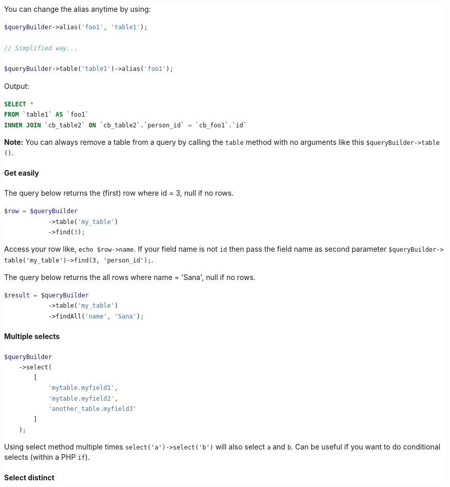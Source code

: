 You can change the alias anytime by using:

```php
$queryBuilder->alias('foo1', 'table1');

// Simplified way...

$queryBuilder->table('table1')->alias('foo1');
```

Output:

```sql
SELECT *
FROM `table1` AS `foo1`
INNER JOIN `cb_table2` ON `cb_table2`.`person_id` = `cb_foo1`.`id`
```

**Note:** You can always remove a table from a query by calling the `table` method with no arguments like this `$queryBuilder->table()`.

#### Get easily

The query below returns the (first) row where id = 3, null if no rows.

```php
$row = $queryBuilder
            ->table('my_table')
            ->find(3);
```

Access your row like, `echo $row->name`. If your field name is not `id` then pass the field name as second parameter `$queryBuilder->table('my_table')->find(3, 'person_id');`.

The query below returns the all rows where name = 'Sana', null if no rows.

```php
$result = $queryBuilder
            ->table('my_table')
            ->findAll('name', 'Sana');
```

#### Multiple selects

```php
$queryBuilder
    ->select(
        [
            'mytable.myfield1',
            'mytable.myfield2',
            'another_table.myfield3'
        ]
    );
```

Using select method multiple times `select('a')->select('b')` will also select `a` and `b`. Can be useful if you want to do conditional selects (within a PHP `if`).

#### Select distinct
